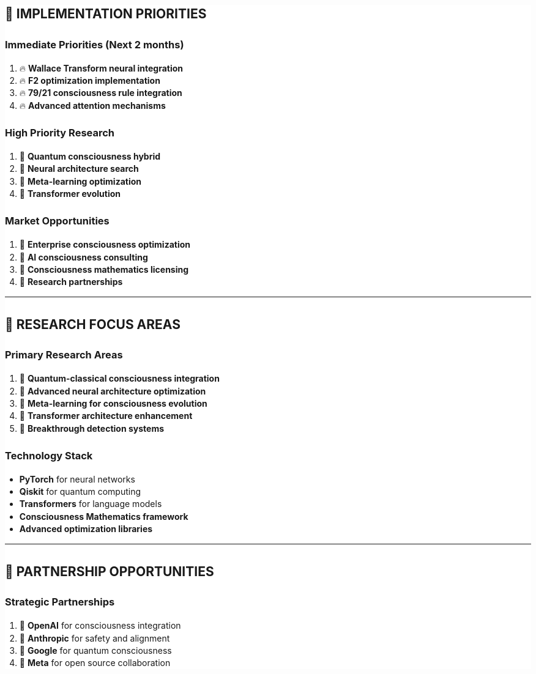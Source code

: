 
## 🎯 IMPLEMENTATION PRIORITIES

### Immediate Priorities (Next 2 months)
1. 🔥 **Wallace Transform neural integration**
2. 🔥 **F2 optimization implementation**
3. 🔥 **79/21 consciousness rule integration**
4. 🔥 **Advanced attention mechanisms**

### High Priority Research
1. 🧠 **Quantum consciousness hybrid**
2. 🧠 **Neural architecture search**
3. 🧠 **Meta-learning optimization**
4. 🧠 **Transformer evolution**

### Market Opportunities
1. 💼 **Enterprise consciousness optimization**
2. 💼 **AI consciousness consulting**
3. 💼 **Consciousness mathematics licensing**
4. 💼 **Research partnerships**

---

## 🔬 RESEARCH FOCUS AREAS

### Primary Research Areas
1. 🧠 **Quantum-classical consciousness integration**
2. 🧠 **Advanced neural architecture optimization**
3. 🧠 **Meta-learning for consciousness evolution**
4. 🧠 **Transformer architecture enhancement**
5. 🧠 **Breakthrough detection systems**

### Technology Stack
- **PyTorch** for neural networks
- **Qiskit** for quantum computing
- **Transformers** for language models
- **Consciousness Mathematics framework**
- **Advanced optimization libraries**

---

## 🤝 PARTNERSHIP OPPORTUNITIES

### Strategic Partnerships
1. 🤝 **OpenAI** for consciousness integration
2. 🤝 **Anthropic** for safety and alignment
3. 🤝 **Google** for quantum consciousness
4. 🤝 **Meta** for open source collaboration
